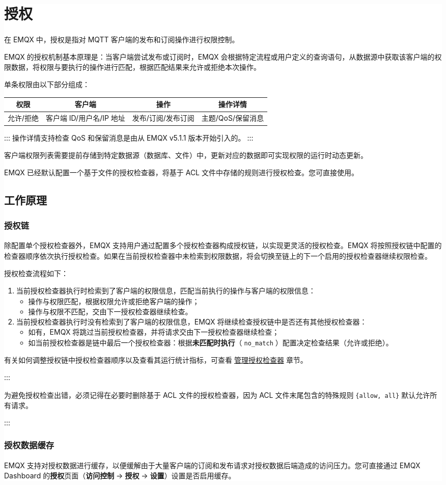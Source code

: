 # 授权

在 EMQX 中，授权是指对 MQTT 客户端的发布和订阅操作进行权限控制。

EMQX 的授权机制基本原理是：当客户端尝试发布或订阅时，EMQX 会根据特定流程或用户定义的查询语句，从数据源中获取该客户端的权限数据，将权限与要执行的操作进行匹配，根据匹配结果来允许或拒绝本次操作。

单条权限由以下部分组成：

| **权限**  | **客户端**               | **操作**           | **操作详情**      |
| --------- | ------------------------ | ------------------ | ----------------- |
| 允许/拒绝 | 客户端 ID/用户名/IP 地址 | 发布/订阅/发布订阅 | 主题/QoS/保留消息 |

:::
操作详情支持检查 QoS 和保留消息是由从 EMQX v5.1.1 版本开始引入的。
:::

客户端权限列表需要提前存储到特定数据源（数据库、文件）中，更新对应的数据即可实现权限的运行时动态更新。

EMQX 已经默认配置一个基于文件的授权检查器，将基于 ACL 文件中存储的规则进行授权检查。您可直接使用。

## 工作原理

### 授权链

除配置单个授权检查器外，EMQX 支持用户通过配置多个授权检查器构成授权链，以实现更灵活的授权检查。EMQX 将按照授权链中配置的检查器顺序依次执行授权检查。如果在当前授权检查器中未检索到权限数据，将会切换至链上的下一个启用的授权检查器继续权限检查。

授权检查流程如下：

1. 当前授权检查器执行时检索到了客户端的权限信息，匹配当前执行的操作与客户端的权限信息：
   - 操作与权限匹配，根据权限允许或拒绝客户端的操作；
   - 操作与权限不匹配，交由下一授权检查器继续检查。
2. 当前授权检查器执行时没有检索到了客户端的权限信息，EMQX 将继续检查授权链中是否还有其他授权检查器：
   - 如有，EMQX 将跳过当前授权检查器，并将请求交由下一授权检查器继续检查；
   - 如当前授权检查器是链中最后一个授权检查器：根据**未匹配时执行**（ `no_match` ）配置决定检查结果（允许或拒绝）。

有关如何调整授权链中授权检查器顺序以及查看其运行统计指标，可查看 [管理授权检查器](#管理授权检查器) 章节。

:::

为避免授权检查出错，必须记得在必要时删除基于 ACL 文件的授权检查器，因为 ACL 文件末尾包含的特殊规则 `{allow, all}` 默认允许所有请求。

:::



### 授权数据缓存

EMQX 支持对授权数据进行缓存，以便缓解由于大量客户端的订阅和发布请求对授权数据后端造成的访问压力。您可直接通过 EMQX Dashboard 的**授权**页面（**访问控制** -> **授权** -> **设置**）设置是否启用缓存。



